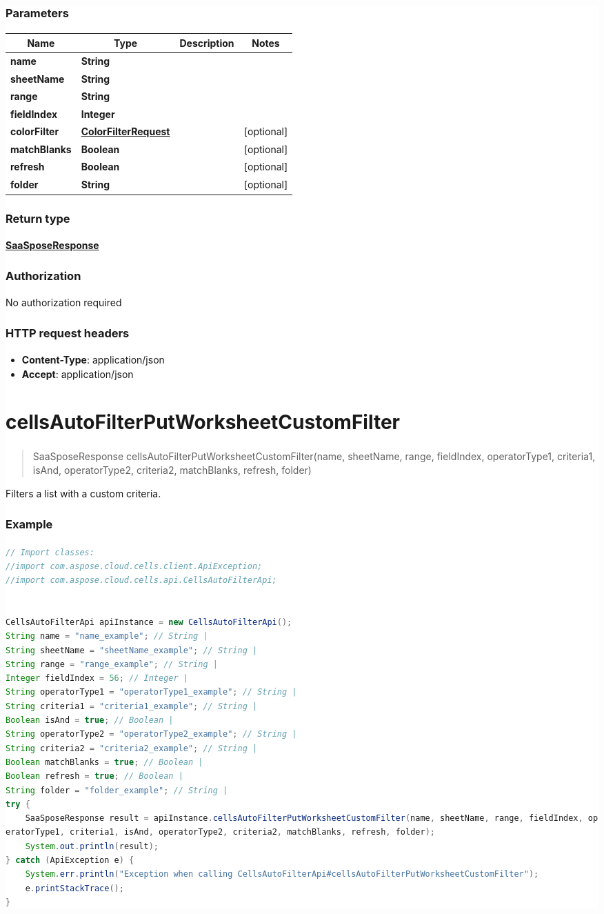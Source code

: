 ### Parameters

Name | Type | Description  | Notes
------------- | ------------- | ------------- | -------------
 **name** | **String**|  |
 **sheetName** | **String**|  |
 **range** | **String**|  |
 **fieldIndex** | **Integer**|  |
 **colorFilter** | [**ColorFilterRequest**](ColorFilterRequest.md)|  | [optional]
 **matchBlanks** | **Boolean**|  | [optional]
 **refresh** | **Boolean**|  | [optional]
 **folder** | **String**|  | [optional]

### Return type

[**SaaSposeResponse**](SaaSposeResponse.md)

### Authorization

No authorization required

### HTTP request headers

 - **Content-Type**: application/json
 - **Accept**: application/json

<a name="cellsAutoFilterPutWorksheetCustomFilter"></a>
# **cellsAutoFilterPutWorksheetCustomFilter**
> SaaSposeResponse cellsAutoFilterPutWorksheetCustomFilter(name, sheetName, range, fieldIndex, operatorType1, criteria1, isAnd, operatorType2, criteria2, matchBlanks, refresh, folder)

Filters a list with a custom criteria.             

### Example
```java
// Import classes:
//import com.aspose.cloud.cells.client.ApiException;
//import com.aspose.cloud.cells.api.CellsAutoFilterApi;


CellsAutoFilterApi apiInstance = new CellsAutoFilterApi();
String name = "name_example"; // String | 
String sheetName = "sheetName_example"; // String | 
String range = "range_example"; // String | 
Integer fieldIndex = 56; // Integer | 
String operatorType1 = "operatorType1_example"; // String | 
String criteria1 = "criteria1_example"; // String | 
Boolean isAnd = true; // Boolean | 
String operatorType2 = "operatorType2_example"; // String | 
String criteria2 = "criteria2_example"; // String | 
Boolean matchBlanks = true; // Boolean | 
Boolean refresh = true; // Boolean | 
String folder = "folder_example"; // String | 
try {
    SaaSposeResponse result = apiInstance.cellsAutoFilterPutWorksheetCustomFilter(name, sheetName, range, fieldIndex, operatorType1, criteria1, isAnd, operatorType2, criteria2, matchBlanks, refresh, folder);
    System.out.println(result);
} catch (ApiException e) {
    System.err.println("Exception when calling CellsAutoFilterApi#cellsAutoFilterPutWorksheetCustomFilter");
    e.printStackTrace();
}
```